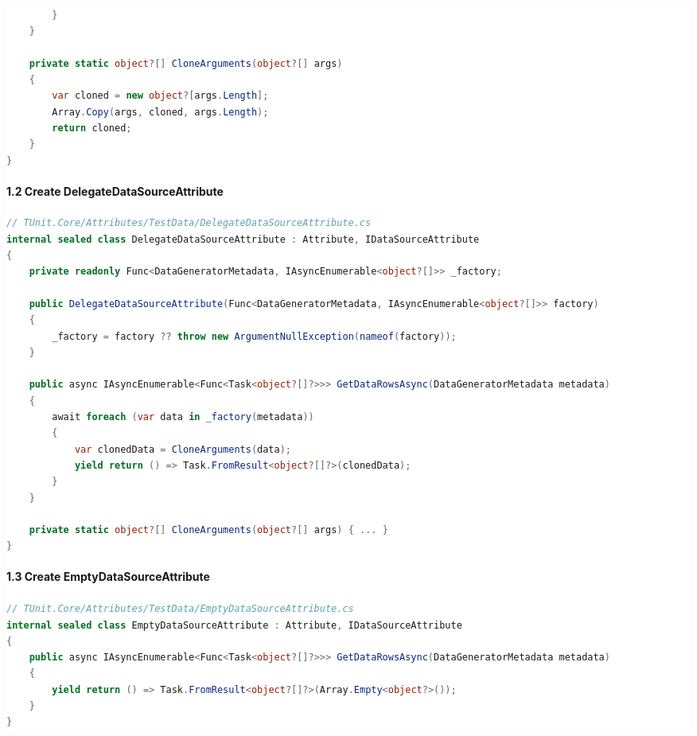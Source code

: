 ```csharp
        }
    }
    
    private static object?[] CloneArguments(object?[] args)
    {
        var cloned = new object?[args.Length];
        Array.Copy(args, cloned, args.Length);
        return cloned;
    }
}
```

#### 1.2 Create DelegateDataSourceAttribute
```csharp
// TUnit.Core/Attributes/TestData/DelegateDataSourceAttribute.cs
internal sealed class DelegateDataSourceAttribute : Attribute, IDataSourceAttribute
{
    private readonly Func<DataGeneratorMetadata, IAsyncEnumerable<object?[]>> _factory;
    
    public DelegateDataSourceAttribute(Func<DataGeneratorMetadata, IAsyncEnumerable<object?[]>> factory)
    {
        _factory = factory ?? throw new ArgumentNullException(nameof(factory));
    }
    
    public async IAsyncEnumerable<Func<Task<object?[]?>>> GetDataRowsAsync(DataGeneratorMetadata metadata)
    {
        await foreach (var data in _factory(metadata))
        {
            var clonedData = CloneArguments(data);
            yield return () => Task.FromResult<object?[]?>(clonedData);
        }
    }
    
    private static object?[] CloneArguments(object?[] args) { ... }
}
```

#### 1.3 Create EmptyDataSourceAttribute
```csharp
// TUnit.Core/Attributes/TestData/EmptyDataSourceAttribute.cs
internal sealed class EmptyDataSourceAttribute : Attribute, IDataSourceAttribute
{
    public async IAsyncEnumerable<Func<Task<object?[]?>>> GetDataRowsAsync(DataGeneratorMetadata metadata)
    {
        yield return () => Task.FromResult<object?[]?>(Array.Empty<object?>());
    }
}
```
